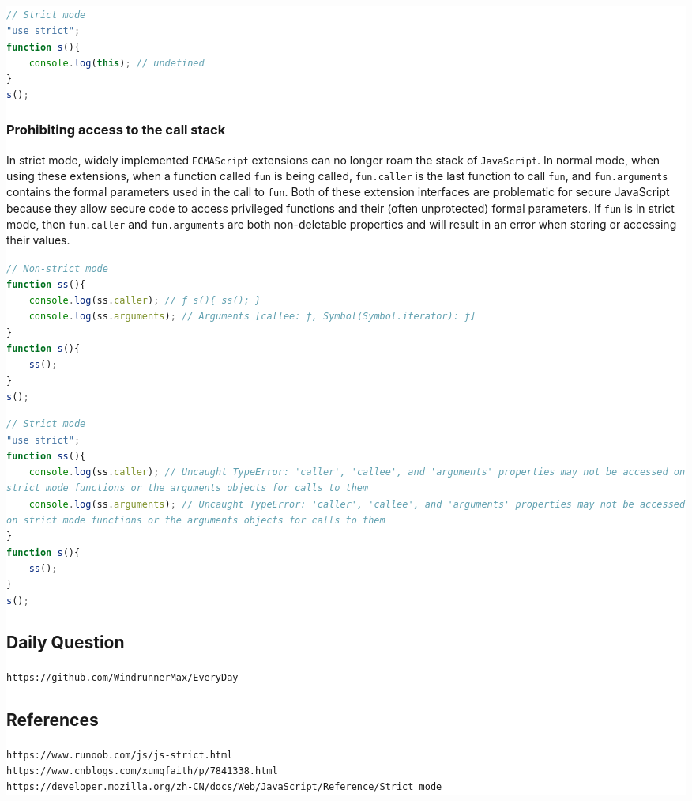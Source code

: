 ```javascript
// Strict mode
"use strict";
function s(){
    console.log(this); // undefined
}
s();
```

### Prohibiting access to the call stack
In strict mode, widely implemented `ECMAScript` extensions can no longer roam the stack of `JavaScript`. In normal mode, when using these extensions, when a function called `fun` is being called, `fun.caller` is the last function to call `fun`, and `fun.arguments` contains the formal parameters used in the call to `fun`. Both of these extension interfaces are problematic for secure JavaScript because they allow secure code to access privileged functions and their (often unprotected) formal parameters. If `fun` is in strict mode, then `fun.caller` and `fun.arguments` are both non-deletable properties and will result in an error when storing or accessing their values.
```javascript
// Non-strict mode
function ss(){
    console.log(ss.caller); // ƒ s(){ ss(); }
    console.log(ss.arguments); // Arguments [callee: ƒ, Symbol(Symbol.iterator): ƒ]
}
function s(){
    ss();
}
s();
```

```javascript
// Strict mode
"use strict";
function ss(){
    console.log(ss.caller); // Uncaught TypeError: 'caller', 'callee', and 'arguments' properties may not be accessed on strict mode functions or the arguments objects for calls to them
    console.log(ss.arguments); // Uncaught TypeError: 'caller', 'callee', and 'arguments' properties may not be accessed on strict mode functions or the arguments objects for calls to them
}
function s(){
    ss();
}
s();
```

## Daily Question

```
https://github.com/WindrunnerMax/EveryDay
```


## References

```
https://www.runoob.com/js/js-strict.html
https://www.cnblogs.com/xumqfaith/p/7841338.html
https://developer.mozilla.org/zh-CN/docs/Web/JavaScript/Reference/Strict_mode
```